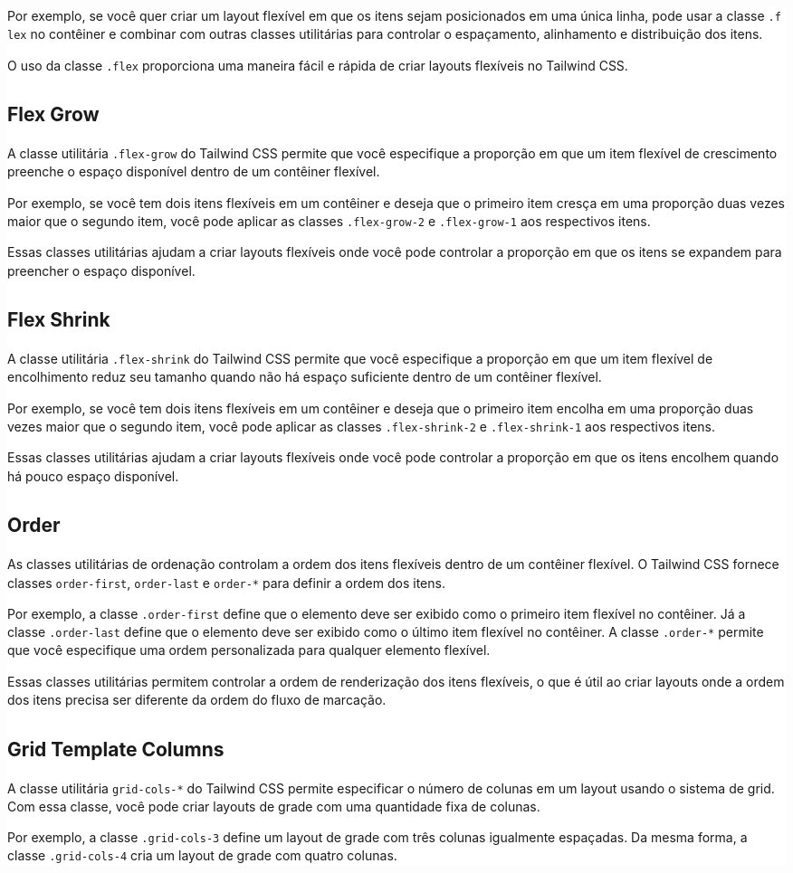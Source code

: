 Por exemplo, se você quer criar um layout flexível em que os itens sejam posicionados em uma única linha, pode usar a classe `.flex` no contêiner e combinar com outras classes utilitárias para controlar o espaçamento, alinhamento e distribuição dos itens.

O uso da classe `.flex` proporciona uma maneira fácil e rápida de criar layouts flexíveis no Tailwind CSS.

## Flex Grow

A classe utilitária `.flex-grow` do Tailwind CSS permite que você especifique a proporção em que um item flexível de crescimento preenche o espaço disponível dentro de um contêiner flexível.

Por exemplo, se você tem dois itens flexíveis em um contêiner e deseja que o primeiro item cresça em uma proporção duas vezes maior que o segundo item, você pode aplicar as classes `.flex-grow-2` e `.flex-grow-1` aos respectivos itens.

Essas classes utilitárias ajudam a criar layouts flexíveis onde você pode controlar a proporção em que os itens se expandem para preencher o espaço disponível.

## Flex Shrink

A classe utilitária `.flex-shrink` do Tailwind CSS permite que você especifique a proporção em que um item flexível de encolhimento reduz seu tamanho quando não há espaço suficiente dentro de um contêiner flexível.

Por exemplo, se você tem dois itens flexíveis em um contêiner e deseja que o primeiro item encolha em uma proporção duas vezes maior que o segundo item, você pode aplicar as classes `.flex-shrink-2` e `.flex-shrink-1` aos respectivos itens.

Essas classes utilitárias ajudam a criar layouts flexíveis onde você pode controlar a proporção em que os itens encolhem quando há pouco espaço disponível.

## Order

As classes utilitárias de ordenação controlam a ordem dos itens flexíveis dentro de um contêiner flexível. O Tailwind CSS fornece classes `order-first`, `order-last` e `order-*` para definir a ordem dos itens.

Por exemplo, a classe `.order-first` define que o elemento deve ser exibido como o primeiro item flexível no contêiner. Já a classe `.order-last` define que o elemento deve ser exibido como o último item flexível no contêiner. A classe `.order-*` permite que você especifique uma ordem personalizada para qualquer elemento flexível.

Essas classes utilitárias permitem controlar a ordem de renderização dos itens flexíveis, o que é útil ao criar layouts onde a ordem dos itens precisa ser diferente da ordem do fluxo de marcação.

## Grid Template Columns

A classe utilitária `grid-cols-*` do Tailwind CSS permite especificar o número de colunas em um layout usando o sistema de grid. Com essa classe, você pode criar layouts de grade com uma quantidade fixa de colunas.

Por exemplo, a classe `.grid-cols-3` define um layout de grade com três colunas igualmente espaçadas. Da mesma forma, a classe `.grid-cols-4` cria um layout de grade com quatro colunas.
